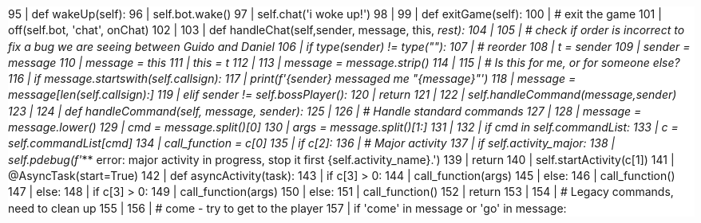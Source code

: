  95 |     def wakeUp(self):
 96 |             self.bot.wake()
 97 |             self.chat('i woke up!')
 98 | 
 99 |     def exitGame(self):
100 |             # exit the game
101 |             off(self.bot, 'chat', onChat)
102 | 
103 |     def handleChat(self,sender, message, this, *rest):
104 | 
105 |         # check if order is incorrect to fix a bug we are seeing between Guido and Daniel
106 |         if type(sender) != type(""):
107 |             # reorder
108 |             t = sender
109 |             sender = message
110 |             message =  this
111 |             this = t
112 | 
113 |         message = message.strip()
114 | 
115 |         # Is this for me, or for someone else?
116 |         if message.startswith(self.callsign):
117 |             print(f'{sender} messaged me "{message}"')
118 |             message = message[len(self.callsign):]
119 |         elif sender != self.bossPlayer():
120 |             return
121 | 
122 |         self.handleCommand(message,sender)
123 | 
124 |     def handleCommand(self, message, sender):
125 | 
126 |         # Handle standard commands
127 | 
128 |         message = message.lower()
129 |         cmd = message.split()[0]
130 |         args = message.split()[1:]
131 | 
132 |         if cmd in self.commandList:
133 |             c = self.commandList[cmd]
134 |             call_function = c[0]
135 |             if c[2]:
136 |                 # Major activity
137 |                 if self.activity_major:
138 |                     self.pdebug(f'*** error: major activity in progress, stop it first {self.activity_name}.')
139 |                     return
140 |                 self.startActivity(c[1])
141 |                 @AsyncTask(start=True)
142 |                 def asyncActivity(task):
143 |                     if c[3] > 0:
144 |                         call_function(args)
145 |                     else:
146 |                         call_function()
147 |             else:
148 |                 if c[3] > 0:
149 |                     call_function(args)
150 |                 else:
151 |                     call_function()
152 |             return
153 | 
154 |         # Legacy commands, need to clean up
155 | 
156 |         # come - try to get to the player
157 |         if 'come' in message or 'go' in message: